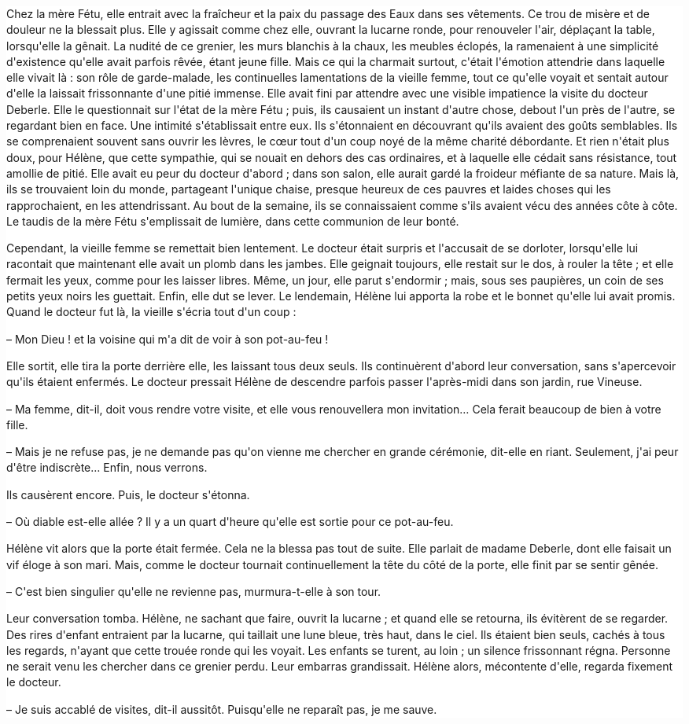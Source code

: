 Chez la mère Fétu, elle entrait avec la fraîcheur et la paix du passage des Eaux dans ses vêtements. Ce trou de misère et de douleur ne la blessait plus. Elle y agissait comme chez elle, ouvrant la lucarne ronde, pour renouveler l'air, déplaçant la table, lorsqu'elle la gênait. La nudité de ce grenier, les murs blanchis à la chaux, les meubles éclopés, la ramenaient à une simplicité d'existence qu'elle avait parfois rêvée, étant jeune fille. Mais ce qui la charmait surtout, c'était l'émotion attendrie dans laquelle elle vivait là : son rôle de garde-malade, les continuelles lamentations de la vieille femme, tout ce qu'elle voyait et sentait autour d'elle la laissait frissonnante d'une pitié immense. Elle avait fini par attendre avec une visible impatience la visite du docteur Deberle. Elle le questionnait sur l'état de la mère Fétu ; puis, ils causaient un instant d'autre chose, debout l'un près de l'autre, se regardant bien en face. Une intimité s'établissait entre eux. Ils s'étonnaient en découvrant qu'ils avaient des goûts semblables. Ils se comprenaient souvent sans ouvrir les lèvres, le cœur tout d'un coup noyé de la même charité débordante. Et rien n'était plus doux, pour Hélène, que cette sympathie, qui se nouait en dehors des cas ordinaires, et à laquelle elle cédait sans résistance, tout amollie de pitié. Elle avait eu peur du docteur d'abord ; dans son salon, elle aurait gardé la froideur méfiante de sa nature. Mais là, ils se trouvaient loin du monde, partageant l'unique chaise, presque heureux de ces pauvres et laides choses qui les rapprochaient, en les attendrissant. Au bout de la semaine, ils se connaissaient comme s'ils avaient vécu des années côte à côte. Le taudis de la mère Fétu s'emplissait de lumière, dans cette communion de leur bonté.

Cependant, la vieille femme se remettait bien lentement. Le docteur était surpris et l'accusait de se dorloter, lorsqu'elle lui racontait que maintenant elle avait un plomb dans les jambes. Elle geignait toujours, elle restait sur le dos, à rouler la tête ; et elle fermait les yeux, comme pour les laisser libres. Même, un jour, elle parut s'endormir ; mais, sous ses paupières, un coin de ses petits yeux noirs les guettait. Enfin, elle dut se lever. Le lendemain, Hélène lui apporta la robe et le bonnet qu'elle lui avait promis. Quand le docteur fut là, la vieille s'écria tout d'un coup :

– Mon Dieu ! et la voisine qui m'a dit de voir à son pot-au-feu !

Elle sortit, elle tira la porte derrière elle, les laissant tous deux seuls. Ils continuèrent d'abord leur conversation, sans s'apercevoir qu'ils étaient enfermés. Le docteur pressait Hélène de descendre parfois passer l'après-midi dans son jardin, rue Vineuse.

– Ma femme, dit-il, doit vous rendre votre visite, et elle vous renouvellera mon invitation… Cela ferait beaucoup de bien à votre fille.

– Mais je ne refuse pas, je ne demande pas qu'on vienne me chercher en grande cérémonie, dit-elle en riant. Seulement, j'ai peur d'être indiscrète… Enfin, nous verrons.

Ils causèrent encore. Puis, le docteur s'étonna.

– Où diable est-elle allée ? Il y a un quart d'heure qu'elle est sortie pour ce pot-au-feu.

Hélène vit alors que la porte était fermée. Cela ne la blessa pas tout de suite. Elle parlait de madame Deberle, dont elle faisait un vif éloge à son mari. Mais, comme le docteur tournait continuellement la tête du côté de la porte, elle finit par se sentir gênée.

– C'est bien singulier qu'elle ne revienne pas, murmura-t-elle à son tour.

Leur conversation tomba. Hélène, ne sachant que faire, ouvrit la lucarne ; et quand elle se retourna, ils évitèrent de se regarder. Des rires d'enfant entraient par la lucarne, qui taillait une lune bleue, très haut, dans le ciel. Ils étaient bien seuls, cachés à tous les regards, n'ayant que cette trouée ronde qui les voyait. Les enfants se turent, au loin ; un silence frissonnant régna. Personne ne serait venu les chercher dans ce grenier perdu. Leur embarras grandissait. Hélène alors, mécontente d'elle, regarda fixement le docteur.

– Je suis accablé de visites, dit-il aussitôt. Puisqu'elle ne reparaît pas, je me sauve.
